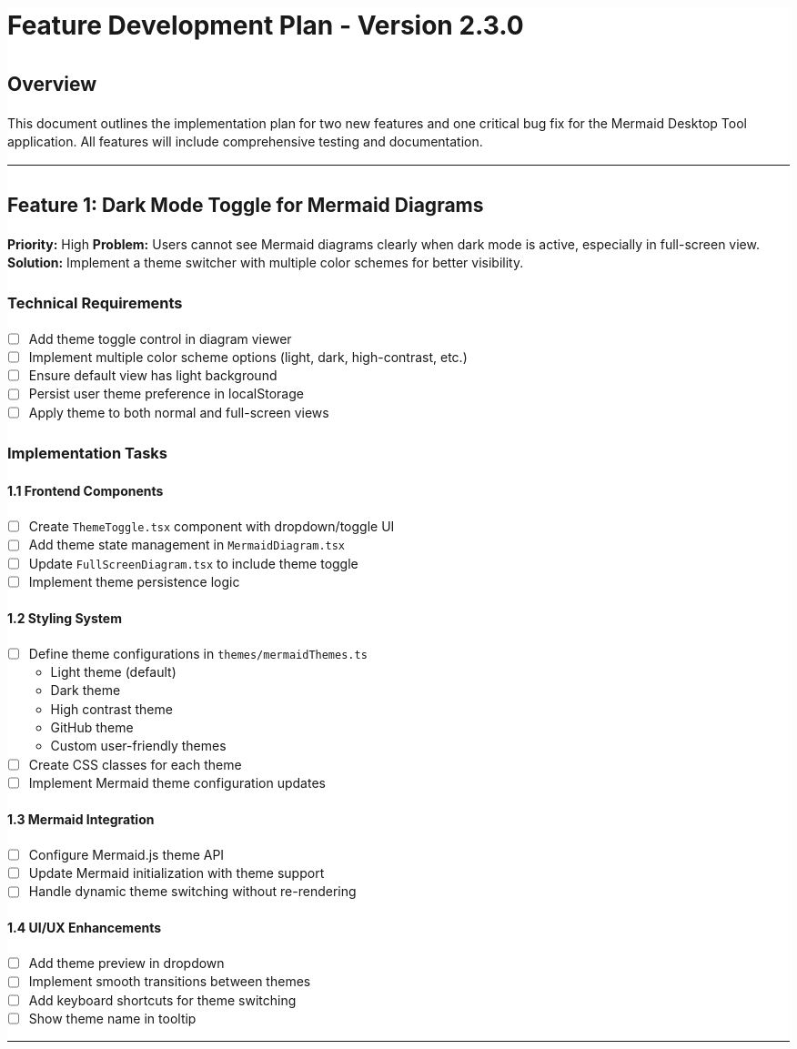 # Feature Development Plan - Version 2.3.0

## Overview
This document outlines the implementation plan for two new features and one critical bug fix for the Mermaid Desktop Tool application. All features will include comprehensive testing and documentation.

---

## Feature 1: Dark Mode Toggle for Mermaid Diagrams
**Priority:** High
**Problem:** Users cannot see Mermaid diagrams clearly when dark mode is active, especially in full-screen view.
**Solution:** Implement a theme switcher with multiple color schemes for better visibility.

### Technical Requirements
- [ ] Add theme toggle control in diagram viewer
- [ ] Implement multiple color scheme options (light, dark, high-contrast, etc.)
- [ ] Ensure default view has light background
- [ ] Persist user theme preference in localStorage
- [ ] Apply theme to both normal and full-screen views

### Implementation Tasks

#### 1.1 Frontend Components
- [ ] Create `ThemeToggle.tsx` component with dropdown/toggle UI
- [ ] Add theme state management in `MermaidDiagram.tsx`
- [ ] Update `FullScreenDiagram.tsx` to include theme toggle
- [ ] Implement theme persistence logic

#### 1.2 Styling System
- [ ] Define theme configurations in `themes/mermaidThemes.ts`
  - Light theme (default)
  - Dark theme
  - High contrast theme
  - GitHub theme
  - Custom user-friendly themes
- [ ] Create CSS classes for each theme
- [ ] Implement Mermaid theme configuration updates

#### 1.3 Mermaid Integration
- [ ] Configure Mermaid.js theme API
- [ ] Update Mermaid initialization with theme support
- [ ] Handle dynamic theme switching without re-rendering

#### 1.4 UI/UX Enhancements
- [ ] Add theme preview in dropdown
- [ ] Implement smooth transitions between themes
- [ ] Add keyboard shortcuts for theme switching
- [ ] Show theme name in tooltip

---